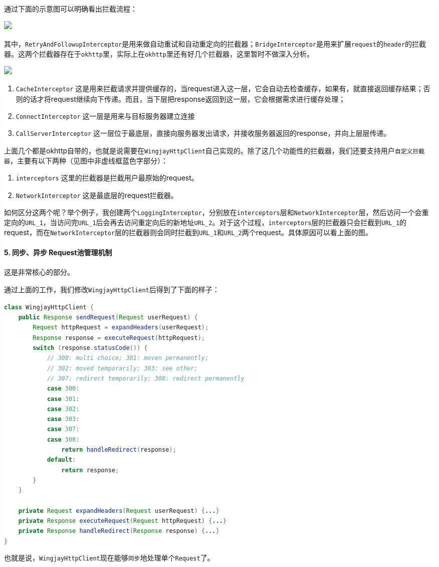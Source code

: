 通过下面的示意图可以明确看出拦截流程：

![](http://upload-images.jianshu.io/upload_images/281665-aa94adfc49da4e40.png?imageMogr2/auto-orient/strip%7CimageView2/2/w/1240)

其中，`RetryAndFollowupInterceptor`是用来做自动重试和自动重定向的拦截器；`BridgeInterceptor`是用来扩展`request`的`header`的拦截器。这两个拦截器存在于`okhttp`里，实际上在`okhttp`里还有好几个拦截器，这里暂时不做深入分析。

![](http://upload-images.jianshu.io/upload_images/281665-1b58154250ce74d7.png?imageMogr2/auto-orient/strip%7CimageView2/2/w/1240)

1. `CacheInterceptor`
这是用来拦截请求并提供缓存的，当request进入这一层，它会自动去检查缓存，如果有，就直接返回缓存结果；否则的话才将request继续向下传递。而且，当下层把response返回到这一层，它会根据需求进行缓存处理；

2. `ConnectInterceptor`
这一层是用来与目标服务器建立连接

3. `CallServerInterceptor`
这一层位于最底层，直接向服务器发出请求，并接收服务器返回的response，并向上层层传递。

上面几个都是okhttp自带的，也就是说需要在`WingjayHttpClient`自己实现的。除了这几个功能性的拦截器，我们还要支持用户`自定义拦截器`，主要有以下两种（见图中非虚线框蓝色字部分）：

1. `interceptors`
这里的拦截器是拦截用户最原始的request。

2. `NetworkInterceptor`
这是最底层的request拦截器。

如何区分这两个呢？举个例子，我创建两个`LoggingInterceptor`，分别放在`interceptors`层和`NetworkInterceptor`层，然后访问一个会重定向的`URL_1`，当访问完`URL_1`后会再去访问重定向后的新地址`URL_2`。对于这个过程，`interceptors`层的拦截器只会拦截到`URL_1`的request，而在`NetworkInterceptor`层的拦截器则会同时拦截到`URL_1`和`URL_2`两个request。具体原因可以看上面的图。

#### 5. 同步、异步 Request池管理机制
这是非常核心的部分。

通过上面的工作，我们修改`WingjayHttpClient`后得到了下面的样子：
```java
class WingjayHttpClient {
	public Response sendRequest(Request userRequest) {
		Request httpRequest = expandHeaders(userRequest);
		Response response = executeRequest(httpRequest);
		switch (response.statusCode()) {
			// 300: multi choice; 301: moven permanently; 
			// 302: moved temporarily; 303: see other; 
			// 307: redirect temporarily; 308: redirect permanently
			case 300:
			case 301:
			case 302:
			case 303:
			case 307:
			case 308:
				return handleRedirect(response);
			default:
				return response;
		}
	}

	private Request expandHeaders(Request userRequest) {...}
	private Response executeRequest(Request httpRequest) {...}
	private Response handleRedirect(Response response) {...}
}
```
也就是说，`WingjayHttpClient`现在能够`同步`地处理单个`Request`了。
